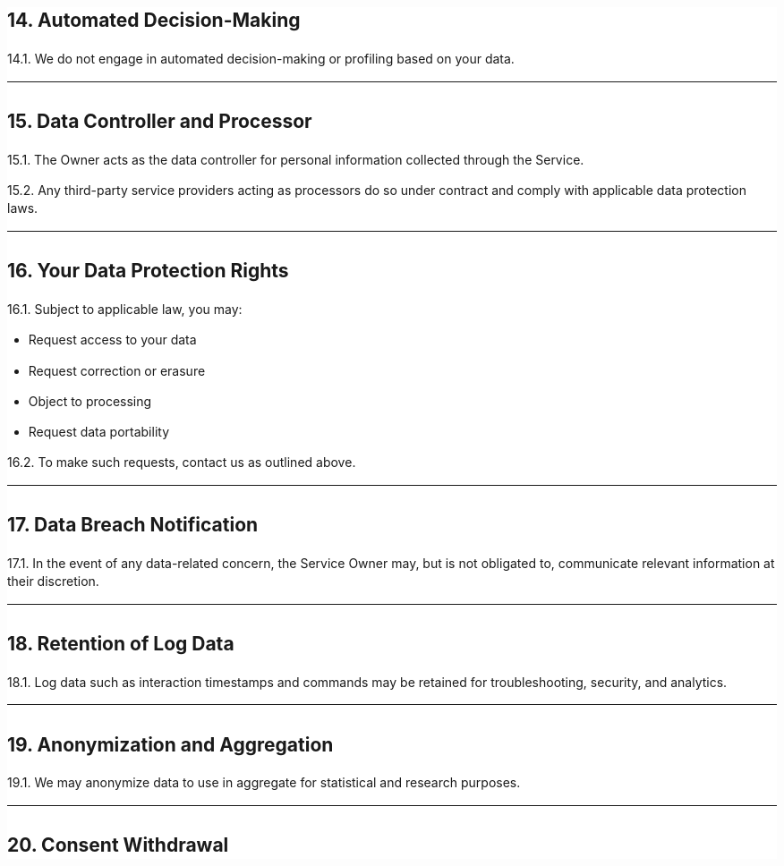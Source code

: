 
## 14. Automated Decision-Making

14.1. We do not engage in automated decision-making or profiling based on your data.

---

## 15. Data Controller and Processor

15.1. The Owner acts as the data controller for personal information collected through the Service.

15.2. Any third-party service providers acting as processors do so under contract and comply with applicable data protection laws.

---

## 16. Your Data Protection Rights

16.1. Subject to applicable law, you may:

- Request access to your data

- Request correction or erasure

- Object to processing

- Request data portability

16.2. To make such requests, contact us as outlined above.

---

## 17. Data Breach Notification

17.1. In the event of any data-related concern, the Service Owner may, but is not obligated to, communicate relevant information at their discretion.

---

## 18. Retention of Log Data

18.1. Log data such as interaction timestamps and commands may be retained for troubleshooting, security, and analytics.

---

## 19. Anonymization and Aggregation

19.1. We may anonymize data to use in aggregate for statistical and research purposes.

---

## 20. Consent Withdrawal
